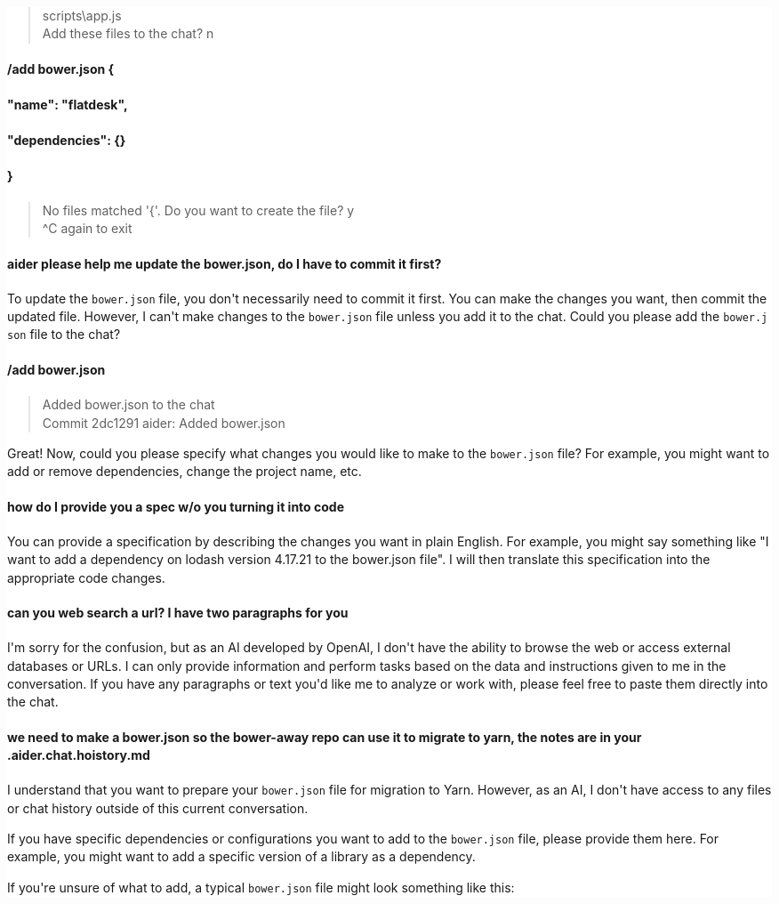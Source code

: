 > scripts\app.js  
> Add these files to the chat? n  

#### /add bower.json {  
####   "name": "flatdesk",  
####   "dependencies": {}  
#### }  
> No files matched '{'. Do you want to create the file? y  
> ^C again to exit  

#### aider please help me update the bower.json, do I have to commit it first?  

To update the `bower.json` file, you don't necessarily need to commit it first. You can make the changes you want, then commit the updated file. However, I can't make changes to the `bower.json` file unless you add it to the chat. Could you please add the `bower.json` file to the chat?


#### /add bower.json  
> Added bower.json to the chat  
> Commit 2dc1291 aider: Added bower.json  

Great! Now, could you please specify what changes you would like to make to the `bower.json` file? For example, you might want to add or remove dependencies, change the project name, etc.


#### how do I provide you a spec w/o you turning it into code  

You can provide a specification by describing the changes you want in plain English. For example, you might say something like "I want to add a dependency on lodash version 4.17.21 to the bower.json file". I will then translate this specification into the appropriate code changes.


#### can you web search a url? I have two paragraphs for you  

I'm sorry for the confusion, but as an AI developed by OpenAI, I don't have the ability to browse the web or access external databases or URLs. I can only provide information and perform tasks based on the data and instructions given to me in the conversation. If you have any paragraphs or text you'd like me to analyze or work with, please feel free to paste them directly into the chat.


#### we need to make a bower.json so the bower-away repo can use it to migrate to yarn, the notes are in your .aider.chat.hoistory.md  

I understand that you want to prepare your `bower.json` file for migration to Yarn. However, as an AI, I don't have access to any files or chat history outside of this current conversation. 

If you have specific dependencies or configurations you want to add to the `bower.json` file, please provide them here. For example, you might want to add a specific version of a library as a dependency. 

If you're unsure of what to add, a typical `bower.json` file might look something like this:
